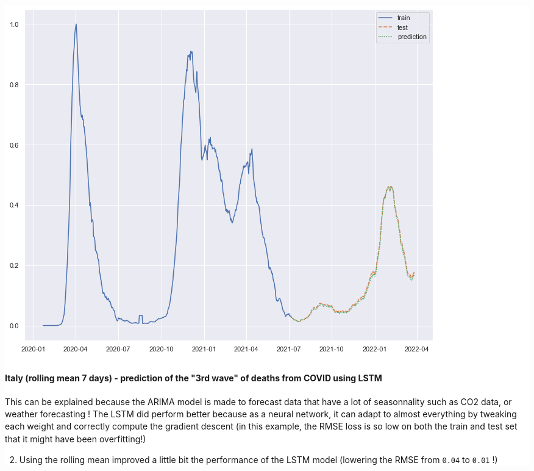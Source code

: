 ![ok2](./figures/lstm_prediction_rolling_mean.png)
#### Italy (rolling mean 7 days) - prediction of the "3rd wave" of deaths from COVID using LSTM

This can be explained because the ARIMA model is made to forecast data that have a lot of seasonnality such as CO2 data, or weather forecasting !
The LSTM did perform better because as a neural network, it can adapt to almost everything by tweaking each weight and correctly compute the gradient descent (in this example, the RMSE loss is so low on both the train and test set that it might have been overfitting!)

2. Using the rolling mean improved a little bit the performance of the LSTM model (lowering the RMSE from `0.04` to `0.01` !)
